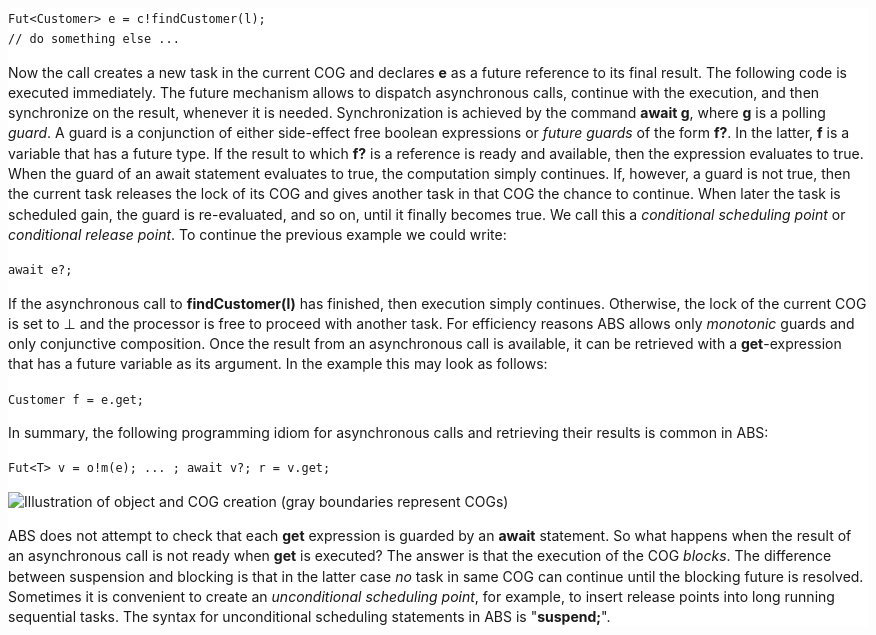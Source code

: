 ```
Fut<Customer> e = c!findCustomer(l);
// do something else ...
```

Now the call creates a new task in the current COG and declares **e** as
a future reference to its final result. The following code is executed
immediately. The future mechanism allows to dispatch asynchronous calls,
continue with the execution, and then synchronize on the result,
whenever it is needed. Synchronization is achieved by the command
**await g**, where **g** is a polling *guard*. A guard is a conjunction
of either side-effect free boolean expressions or *future guards* of the
form **f?**. In the latter, **f** is a variable that has a future type.
If the result to which **f?** is a reference is ready and available,
then the expression evaluates to true. When the guard of an await
statement evaluates to true, the computation simply continues. If,
however, a guard is not true, then the current task releases the lock of
its COG and gives another task in that COG the chance to continue. When
later the task is scheduled gain, the guard is re-evaluated, and so on,
until it finally becomes true. We call this a *conditional scheduling
point* or *conditional release point*. To continue the previous example
we could write:

```
await e?;
```

If the asynchronous call to **findCustomer(l)** has finished, then
execution simply continues. Otherwise, the lock of the current COG is
set to ⊥ and the processor is free to proceed with another task. For
efficiency reasons ABS allows only *monotonic* guards and only
conjunctive composition. Once the result from an asynchronous call is
available, it can be retrieved with a **get**-expression that has a
future variable as its argument. In the example this may look as
follows:

```
Customer f = e.get;
```

In summary, the following programming idiom for asynchronous calls and
retrieving their results is common in ABS:

```
Fut<T> v = o!m(e); ... ; await v?; r = v.get;
```

![Illustration of object and COG creation (gray boundaries represent COGs)](/images/tutorials/language-tutorial/fig7.png "Illustration of object and COG creation; gray boundaries represent COGs")

ABS does not attempt to check that each **get** expression is guarded
by an **await** statement. So what happens when the result of an
asynchronous call is not ready when **get** is executed? The answer is
that the execution of the COG *blocks*. The difference between
suspension and blocking is that in the latter case *no* task in same
COG can continue until the blocking future is resolved. Sometimes it
is convenient to create an *unconditional scheduling point*, for
example, to insert release points into long running sequential
tasks. The syntax for unconditional scheduling statements in ABS is
"**suspend;**".

